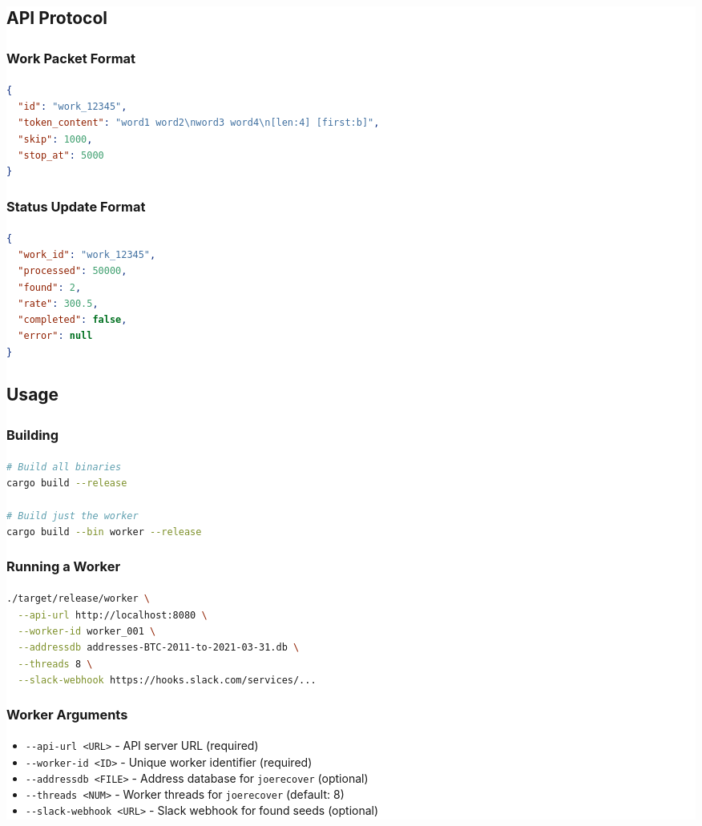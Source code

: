 ## API Protocol

### Work Packet Format

```json
{
  "id": "work_12345",
  "token_content": "word1 word2\nword3 word4\n[len:4] [first:b]",
  "skip": 1000,
  "stop_at": 5000
}
```

### Status Update Format

```json
{
  "work_id": "work_12345",
  "processed": 50000,
  "found": 2,
  "rate": 300.5,
  "completed": false,
  "error": null
}
```

## Usage

### Building

```bash
# Build all binaries
cargo build --release

# Build just the worker
cargo build --bin worker --release
```

### Running a Worker

```bash
./target/release/worker \
  --api-url http://localhost:8080 \
  --worker-id worker_001 \
  --addressdb addresses-BTC-2011-to-2021-03-31.db \
  --threads 8 \
  --slack-webhook https://hooks.slack.com/services/...
```

### Worker Arguments

- `--api-url <URL>` - API server URL (required)
- `--worker-id <ID>` - Unique worker identifier (required)
- `--addressdb <FILE>` - Address database for `joerecover` (optional)
- `--threads <NUM>` - Worker threads for `joerecover` (default: 8)
- `--slack-webhook <URL>` - Slack webhook for found seeds (optional)
